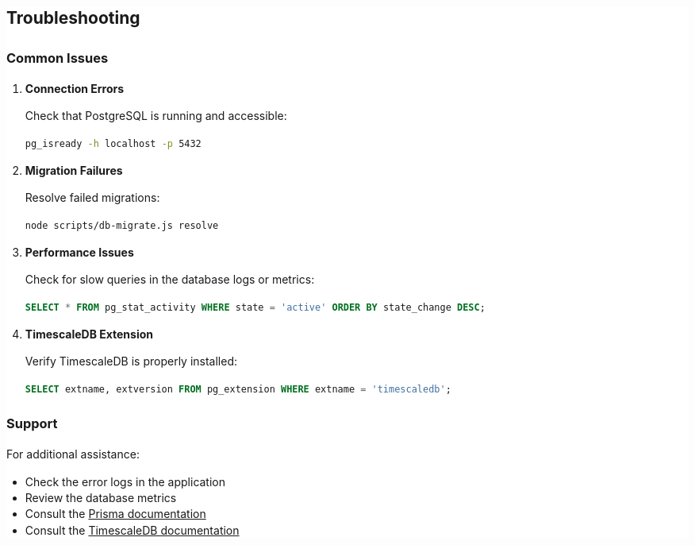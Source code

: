 ## Troubleshooting

### Common Issues

1. **Connection Errors**

   Check that PostgreSQL is running and accessible:
   ```bash
   pg_isready -h localhost -p 5432
   ```

2. **Migration Failures**

   Resolve failed migrations:
   ```bash
   node scripts/db-migrate.js resolve
   ```

3. **Performance Issues**

   Check for slow queries in the database logs or metrics:
   ```sql
   SELECT * FROM pg_stat_activity WHERE state = 'active' ORDER BY state_change DESC;
   ```

4. **TimescaleDB Extension**

   Verify TimescaleDB is properly installed:
   ```sql
   SELECT extname, extversion FROM pg_extension WHERE extname = 'timescaledb';
   ```

### Support

For additional assistance:
- Check the error logs in the application
- Review the database metrics
- Consult the [Prisma documentation](https://www.prisma.io/docs/)
- Consult the [TimescaleDB documentation](https://docs.timescale.com/)